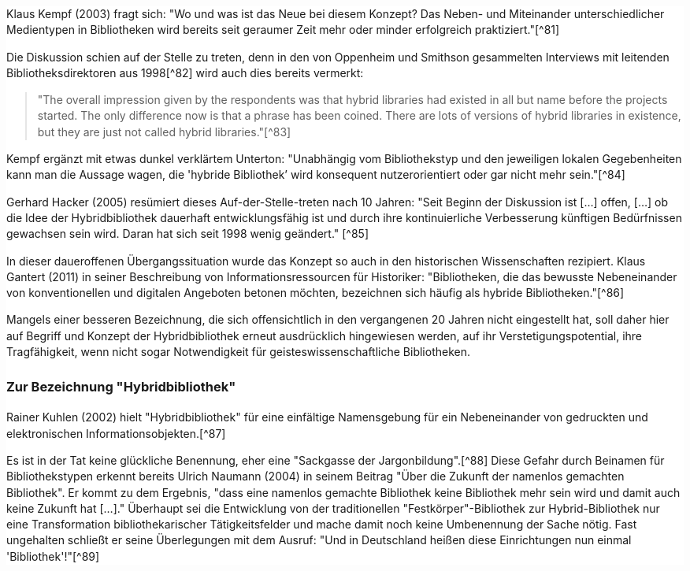 Klaus Kempf (2003) fragt sich: "Wo und was ist das Neue bei diesem
Konzept? Das Neben- und Miteinander unterschiedlicher Medientypen in
Bibliotheken wird bereits seit geraumer Zeit mehr oder minder
erfolgreich praktiziert."[^81]

Die Diskussion schien auf der Stelle zu treten, denn in den von
Oppenheim und Smithson gesammelten Interviews mit leitenden
Bibliotheksdirektoren aus 1998[^82] wird auch dies bereits vermerkt:

> "The overall impression given by the respondents was that hybrid
> libraries had existed in all but name before the projects started. The
> only difference now is that a phrase has been coined. There are lots
> of versions of hybrid libraries in existence, but they are just not
> called hybrid libraries."[^83]

Kempf ergänzt mit etwas dunkel verklärtem Unterton: "Unabhängig vom
Bibliothekstyp und den jeweiligen lokalen Gegebenheiten kann man die
Aussage wagen, die 'hybride Bibliothek’ wird konsequent nutzerorientiert
oder gar nicht mehr sein."[^84]

Gerhard Hacker (2005) resümiert dieses Auf-der-Stelle-treten nach 10
Jahren: "Seit Beginn der Diskussion ist \[…\] offen, \[…\] ob die Idee
der Hybridbibliothek dauerhaft entwicklungsfähig ist und durch ihre
kontinuierliche Verbesserung künftigen Bedürfnissen gewachsen sein wird.
Daran hat sich seit 1998 wenig geändert." [^85]

In dieser daueroffenen Übergangssituation wurde das Konzept so auch in
den historischen Wissenschaften rezipiert. Klaus Gantert (2011) in
seiner Beschreibung von Informationsressourcen für Historiker:
"Bibliotheken, die das bewusste Nebeneinander von konventionellen und
digitalen Angeboten betonen möchten, bezeichnen sich häufig als hybride
Bibliotheken."[^86]

Mangels einer besseren Bezeichnung, die sich offensichtlich in den
vergangenen 20 Jahren nicht eingestellt hat, soll daher hier auf Begriff
und Konzept der Hybridbibliothek erneut ausdrücklich hingewiesen werden,
auf ihr Verstetigungspotential, ihre Tragfähigkeit, wenn nicht sogar
Notwendigkeit für geisteswissenschaftliche Bibliotheken.

### Zur Bezeichnung "Hybridbibliothek"

Rainer Kuhlen (2002) hielt "Hybridbibliothek" für eine einfältige
Namensgebung für ein Nebeneinander von gedruckten und elektronischen
Informationsobjekten.[^87]

Es ist in der Tat keine glückliche Benennung, eher eine "Sackgasse der
Jargonbildung".[^88] Diese Gefahr durch Beinamen für Bibliothekstypen
erkennt bereits Ulrich Naumann (2004) in seinem Beitrag "Über die
Zukunft der namenlos gemachten Bibliothek". Er kommt zu dem Ergebnis,
"dass eine namenlos gemachte Bibliothek keine Bibliothek mehr sein wird
und damit auch keine Zukunft hat \[…\]." Überhaupt sei die Entwicklung
von der traditionellen "Festkörper"-Bibliothek zur Hybrid-Bibliothek nur
eine Transformation bibliothekarischer Tätigkeitsfelder und mache damit
noch keine Umbenennung der Sache nötig. Fast ungehalten schließt er
seine Überlegungen mit dem Ausruf: "Und in Deutschland heißen diese
Einrichtungen nun einmal 'Bibliothek'!"[^89]

